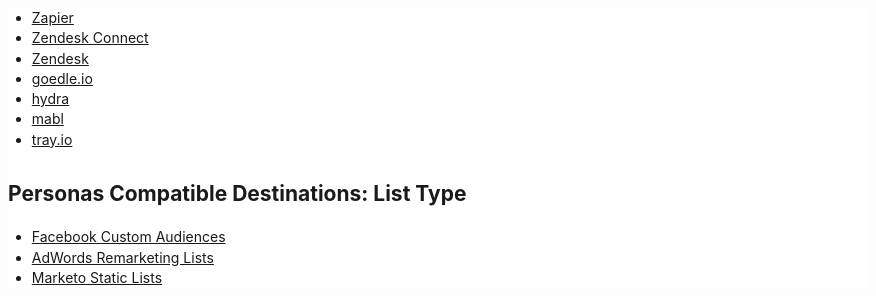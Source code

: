 - [Zapier](/docs/connections/destinations/catalog/zapier/)
- [Zendesk Connect](/docs/connections/destinations/catalog/outbound/)
- [Zendesk](/docs/connections/destinations/catalog/zendesk/)
- [goedle.io](/docs/connections/destinations/catalog/goedle-io/)
- [hydra](/docs/connections/destinations/catalog/hydra/)
- [mabl](/docs/connections/destinations/catalog/mabl/)
- [tray.io](/docs/connections/destinations/catalog/tray-io/)

## Personas Compatible Destinations: List Type

- [Facebook Custom Audiences](/docs/connections/destinations/catalog/personas-facebook-custom-audiences/)
- [AdWords Remarketing Lists](/docs/connections/destinations/catalog/adwords-remarketing-lists/)
- [Marketo Static Lists](/docs/connections/destinations/catalog/marketo-static-lists/)
